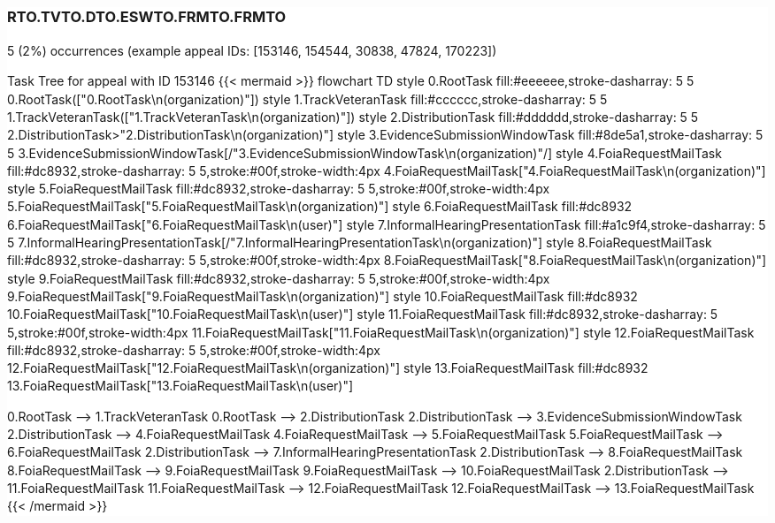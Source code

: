 
### RTO.TVTO.DTO.ESWTO.FRMTO.FRMTO

5 (2%) occurrences (example appeal IDs: [153146, 154544, 30838, 47824, 170223])

Task Tree for appeal with ID 153146
{{< mermaid >}}
flowchart TD
style 0.RootTask fill:#eeeeee,stroke-dasharray: 5 5
  0.RootTask(["0.RootTask\n(organization)"])
style 1.TrackVeteranTask fill:#cccccc,stroke-dasharray: 5 5
  1.TrackVeteranTask(["1.TrackVeteranTask\n(organization)"])
style 2.DistributionTask fill:#dddddd,stroke-dasharray: 5 5
  2.DistributionTask>"2.DistributionTask\n(organization)"]
style 3.EvidenceSubmissionWindowTask fill:#8de5a1,stroke-dasharray: 5 5
  3.EvidenceSubmissionWindowTask[/"3.EvidenceSubmissionWindowTask\n(organization)"/]
style 4.FoiaRequestMailTask fill:#dc8932,stroke-dasharray: 5 5,stroke:#00f,stroke-width:4px
  4.FoiaRequestMailTask["4.FoiaRequestMailTask\n(organization)"]
style 5.FoiaRequestMailTask fill:#dc8932,stroke-dasharray: 5 5,stroke:#00f,stroke-width:4px
  5.FoiaRequestMailTask["5.FoiaRequestMailTask\n(organization)"]
style 6.FoiaRequestMailTask fill:#dc8932
  6.FoiaRequestMailTask["6.FoiaRequestMailTask\n(user)"]
style 7.InformalHearingPresentationTask fill:#a1c9f4,stroke-dasharray: 5 5
  7.InformalHearingPresentationTask[/"7.InformalHearingPresentationTask\n(organization)"\]
style 8.FoiaRequestMailTask fill:#dc8932,stroke-dasharray: 5 5,stroke:#00f,stroke-width:4px
  8.FoiaRequestMailTask["8.FoiaRequestMailTask\n(organization)"]
style 9.FoiaRequestMailTask fill:#dc8932,stroke-dasharray: 5 5,stroke:#00f,stroke-width:4px
  9.FoiaRequestMailTask["9.FoiaRequestMailTask\n(organization)"]
style 10.FoiaRequestMailTask fill:#dc8932
  10.FoiaRequestMailTask["10.FoiaRequestMailTask\n(user)"]
style 11.FoiaRequestMailTask fill:#dc8932,stroke-dasharray: 5 5,stroke:#00f,stroke-width:4px
  11.FoiaRequestMailTask["11.FoiaRequestMailTask\n(organization)"]
style 12.FoiaRequestMailTask fill:#dc8932,stroke-dasharray: 5 5,stroke:#00f,stroke-width:4px
  12.FoiaRequestMailTask["12.FoiaRequestMailTask\n(organization)"]
style 13.FoiaRequestMailTask fill:#dc8932
  13.FoiaRequestMailTask["13.FoiaRequestMailTask\n(user)"]

0.RootTask --> 1.TrackVeteranTask
0.RootTask --> 2.DistributionTask
2.DistributionTask --> 3.EvidenceSubmissionWindowTask
2.DistributionTask --> 4.FoiaRequestMailTask
4.FoiaRequestMailTask --> 5.FoiaRequestMailTask
5.FoiaRequestMailTask --> 6.FoiaRequestMailTask
2.DistributionTask --> 7.InformalHearingPresentationTask
2.DistributionTask --> 8.FoiaRequestMailTask
8.FoiaRequestMailTask --> 9.FoiaRequestMailTask
9.FoiaRequestMailTask --> 10.FoiaRequestMailTask
2.DistributionTask --> 11.FoiaRequestMailTask
11.FoiaRequestMailTask --> 12.FoiaRequestMailTask
12.FoiaRequestMailTask --> 13.FoiaRequestMailTask
{{< /mermaid >}}


